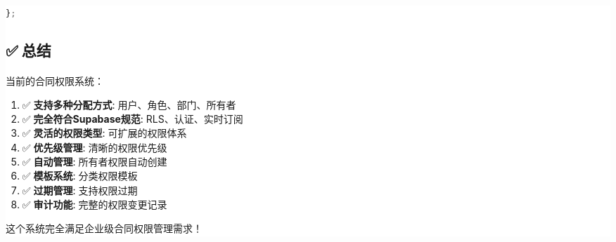 ```typescript
};
```

## ✅ 总结

当前的合同权限系统：

1. ✅ **支持多种分配方式**: 用户、角色、部门、所有者
2. ✅ **完全符合Supabase规范**: RLS、认证、实时订阅
3. ✅ **灵活的权限类型**: 可扩展的权限体系
4. ✅ **优先级管理**: 清晰的权限优先级
5. ✅ **自动管理**: 所有者权限自动创建
6. ✅ **模板系统**: 分类权限模板
7. ✅ **过期管理**: 支持权限过期
8. ✅ **审计功能**: 完整的权限变更记录

这个系统完全满足企业级合同权限管理需求！
